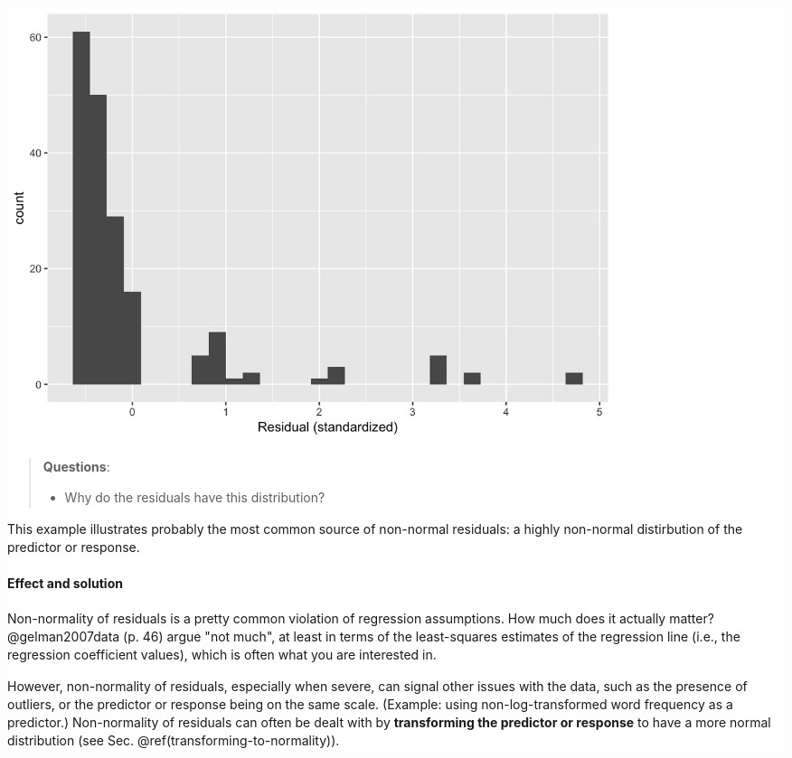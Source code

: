 <img src="03-linear-regression_files/figure-html/unnamed-chunk-39-1.png" width="672" />
 
> **Questions**:
> 
> * Why do the residuals have this distribution?

This example illustrates probably the most common source of non-normal residuals: a highly non-normal distirbution of the predictor or response.

#### Effect and solution

Non-normality of residuals is a pretty common violation of regression assumptions.  How much does it actually matter?   @gelman2007data (p. 46) argue "not much", at least in terms of the least-squares estimates of the regression line (i.e., the regression coefficient values), which is often what you are interested in.  

However, non-normality of residuals, especially when severe, can signal other issues with the data, such as the presence of outliers, or the predictor or response being on the same scale. (Example: using non-log-transformed word frequency as a predictor.)  Non-normality of residuals can often be dealt with by **transforming the predictor or response** to have a more normal distribution (see Sec. \@ref(transforming-to-normality)). 
